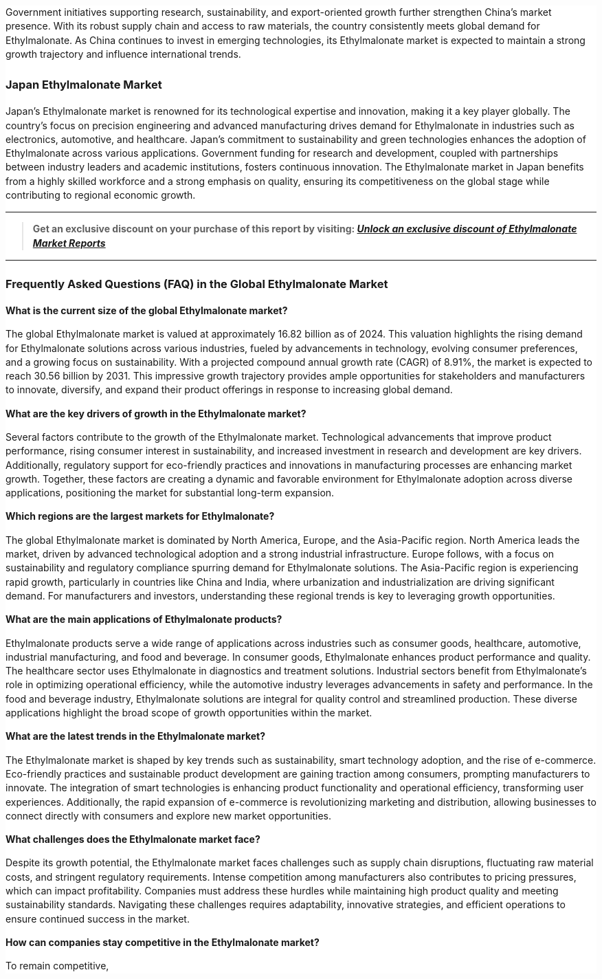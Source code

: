 Government initiatives supporting research, sustainability, and export-oriented growth further strengthen China&rsquo;s market presence. With its robust supply chain and access to raw materials, the country consistently meets global demand for Ethylmalonate. As China continues to invest in emerging technologies, its Ethylmalonate market is expected to maintain a strong growth trajectory and influence international trends.</p><h3>Japan Ethylmalonate Market</h3><p>Japan&rsquo;s Ethylmalonate market is renowned for its technological expertise and innovation, making it a key player globally. The country&rsquo;s focus on precision engineering and advanced manufacturing drives demand for Ethylmalonate in industries such as electronics, automotive, and healthcare. Japan&rsquo;s commitment to sustainability and green technologies enhances the adoption of Ethylmalonate across various applications. Government funding for research and development, coupled with partnerships between industry leaders and academic institutions, fosters continuous innovation. The Ethylmalonate market in Japan benefits from a highly skilled workforce and a strong emphasis on quality, ensuring its competitiveness on the global stage while contributing to regional economic growth.</p><hr /><blockquote><p><strong>Get an exclusive discount on your purchase of this report by visiting: <em><a href="://marketresearchpulse.com/ask-for-discount/130876?utm_source=Github&amp;utm_medium=020">Unlock an exclusive discount of Ethylmalonate Market Reports</a></em>&nbsp;</strong></p></blockquote><hr /><h3>Frequently Asked Questions (FAQ) in the Global Ethylmalonate Market</h3><p><strong>What is the current size of the global Ethylmalonate market?</strong></p><p>The global Ethylmalonate market is valued at approximately 16.82 billion as of 2024. This valuation highlights the rising demand for Ethylmalonate solutions across various industries, fueled by advancements in technology, evolving consumer preferences, and a growing focus on sustainability. With a projected compound annual growth rate (CAGR) of 8.91%, the market is expected to reach 30.56 billion by 2031. This impressive growth trajectory provides ample opportunities for stakeholders and manufacturers to innovate, diversify, and expand their product offerings in response to increasing global demand.</p><p><strong>What are the key drivers of growth in the Ethylmalonate market?</strong></p><p>Several factors contribute to the growth of the Ethylmalonate market. Technological advancements that improve product performance, rising consumer interest in sustainability, and increased investment in research and development are key drivers. Additionally, regulatory support for eco-friendly practices and innovations in manufacturing processes are enhancing market growth. Together, these factors are creating a dynamic and favorable environment for Ethylmalonate adoption across diverse applications, positioning the market for substantial long-term expansion.</p><p><strong>Which regions are the largest markets for Ethylmalonate?</strong></p><p>The global Ethylmalonate market is dominated by North America, Europe, and the Asia-Pacific region. North America leads the market, driven by advanced technological adoption and a strong industrial infrastructure. Europe follows, with a focus on sustainability and regulatory compliance spurring demand for Ethylmalonate solutions. The Asia-Pacific region is experiencing rapid growth, particularly in countries like China and India, where urbanization and industrialization are driving significant demand. For manufacturers and investors, understanding these regional trends is key to leveraging growth opportunities.</p><p><strong>What are the main applications of Ethylmalonate products?</strong></p><p>Ethylmalonate products serve a wide range of applications across industries such as consumer goods, healthcare, automotive, industrial manufacturing, and food and beverage. In consumer goods, Ethylmalonate enhances product performance and quality. The healthcare sector uses Ethylmalonate in diagnostics and treatment solutions. Industrial sectors benefit from Ethylmalonate&rsquo;s role in optimizing operational efficiency, while the automotive industry leverages advancements in safety and performance. In the food and beverage industry, Ethylmalonate solutions are integral for quality control and streamlined production. These diverse applications highlight the broad scope of growth opportunities within the market.</p><p><strong>What are the latest trends in the Ethylmalonate market?</strong></p><p>The Ethylmalonate market is shaped by key trends such as sustainability, smart technology adoption, and the rise of e-commerce. Eco-friendly practices and sustainable product development are gaining traction among consumers, prompting manufacturers to innovate. The integration of smart technologies is enhancing product functionality and operational efficiency, transforming user experiences. Additionally, the rapid expansion of e-commerce is revolutionizing marketing and distribution, allowing businesses to connect directly with consumers and explore new market opportunities.</p><p><strong>What challenges does the Ethylmalonate market face?</strong></p><p>Despite its growth potential, the Ethylmalonate market faces challenges such as supply chain disruptions, fluctuating raw material costs, and stringent regulatory requirements. Intense competition among manufacturers also contributes to pricing pressures, which can impact profitability. Companies must address these hurdles while maintaining high product quality and meeting sustainability standards. Navigating these challenges requires adaptability, innovative strategies, and efficient operations to ensure continued success in the market.</p><p><strong>How can companies stay competitive in the Ethylmalonate market?</strong></p><p>To remain competitive,